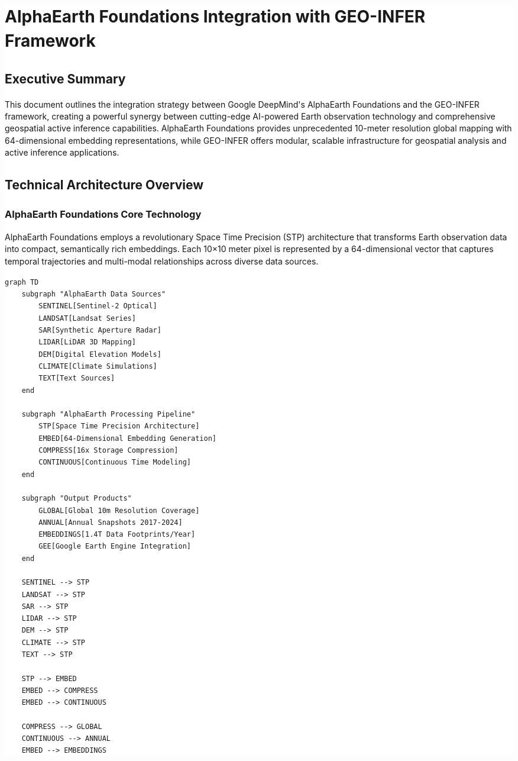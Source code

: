 # AlphaEarth Foundations Integration with GEO-INFER Framework

## Executive Summary

This document outlines the integration strategy between Google DeepMind's AlphaEarth Foundations and the GEO-INFER framework, creating a powerful synergy between cutting-edge AI-powered Earth observation technology and comprehensive geospatial active inference capabilities. AlphaEarth Foundations provides unprecedented 10-meter resolution global mapping with 64-dimensional embedding representations, while GEO-INFER offers modular, scalable infrastructure for geospatial analysis and active inference applications.

## Technical Architecture Overview

### AlphaEarth Foundations Core Technology

AlphaEarth Foundations employs a revolutionary Space Time Precision (STP) architecture that transforms Earth observation data into compact, semantically rich embeddings. Each 10×10 meter pixel is represented by a 64-dimensional vector that captures temporal trajectories and multi-modal relationships across diverse data sources.

```mermaid
graph TD
    subgraph "AlphaEarth Data Sources"
        SENTINEL[Sentinel-2 Optical]
        LANDSAT[Landsat Series]
        SAR[Synthetic Aperture Radar]
        LIDAR[LiDAR 3D Mapping]
        DEM[Digital Elevation Models]
        CLIMATE[Climate Simulations]
        TEXT[Text Sources]
    end
    
    subgraph "AlphaEarth Processing Pipeline"
        STP[Space Time Precision Architecture]
        EMBED[64-Dimensional Embedding Generation]
        COMPRESS[16x Storage Compression]
        CONTINUOUS[Continuous Time Modeling]
    end
    
    subgraph "Output Products"
        GLOBAL[Global 10m Resolution Coverage]
        ANNUAL[Annual Snapshots 2017-2024]
        EMBEDDINGS[1.4T Data Footprints/Year]
        GEE[Google Earth Engine Integration]
    end
    
    SENTINEL --> STP
    LANDSAT --> STP
    SAR --> STP
    LIDAR --> STP
    DEM --> STP
    CLIMATE --> STP
    TEXT --> STP
    
    STP --> EMBED
    EMBED --> COMPRESS
    EMBED --> CONTINUOUS
    
    COMPRESS --> GLOBAL
    CONTINUOUS --> ANNUAL
    EMBED --> EMBEDDINGS
```